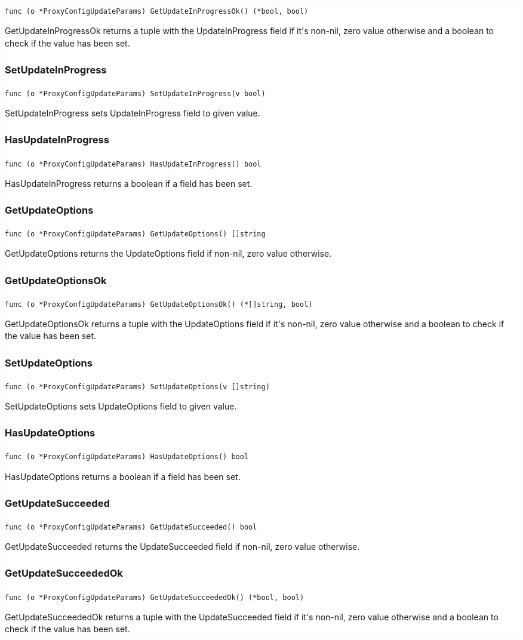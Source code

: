 `func (o *ProxyConfigUpdateParams) GetUpdateInProgressOk() (*bool, bool)`

GetUpdateInProgressOk returns a tuple with the UpdateInProgress field if it's non-nil, zero value otherwise
and a boolean to check if the value has been set.

### SetUpdateInProgress

`func (o *ProxyConfigUpdateParams) SetUpdateInProgress(v bool)`

SetUpdateInProgress sets UpdateInProgress field to given value.

### HasUpdateInProgress

`func (o *ProxyConfigUpdateParams) HasUpdateInProgress() bool`

HasUpdateInProgress returns a boolean if a field has been set.

### GetUpdateOptions

`func (o *ProxyConfigUpdateParams) GetUpdateOptions() []string`

GetUpdateOptions returns the UpdateOptions field if non-nil, zero value otherwise.

### GetUpdateOptionsOk

`func (o *ProxyConfigUpdateParams) GetUpdateOptionsOk() (*[]string, bool)`

GetUpdateOptionsOk returns a tuple with the UpdateOptions field if it's non-nil, zero value otherwise
and a boolean to check if the value has been set.

### SetUpdateOptions

`func (o *ProxyConfigUpdateParams) SetUpdateOptions(v []string)`

SetUpdateOptions sets UpdateOptions field to given value.

### HasUpdateOptions

`func (o *ProxyConfigUpdateParams) HasUpdateOptions() bool`

HasUpdateOptions returns a boolean if a field has been set.

### GetUpdateSucceeded

`func (o *ProxyConfigUpdateParams) GetUpdateSucceeded() bool`

GetUpdateSucceeded returns the UpdateSucceeded field if non-nil, zero value otherwise.

### GetUpdateSucceededOk

`func (o *ProxyConfigUpdateParams) GetUpdateSucceededOk() (*bool, bool)`

GetUpdateSucceededOk returns a tuple with the UpdateSucceeded field if it's non-nil, zero value otherwise
and a boolean to check if the value has been set.
